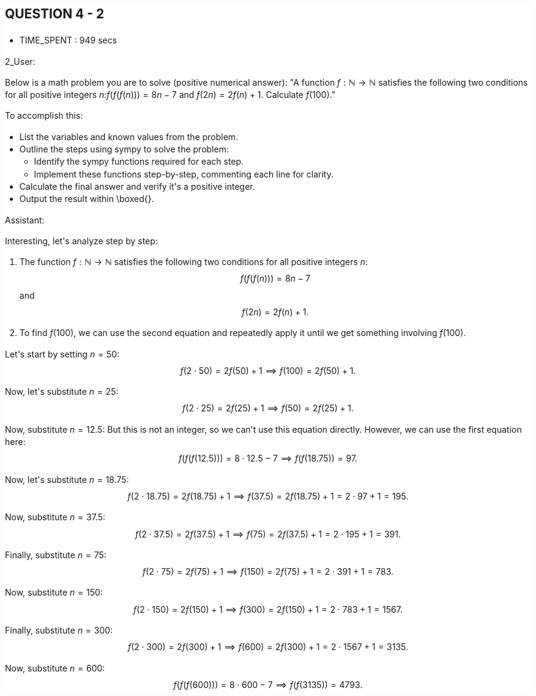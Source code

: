 

## QUESTION 4 - 2 
- TIME_SPENT : 949 secs

2_User:

Below is a math problem you are to solve (positive numerical answer):
"A function $f: \mathbb N \to \mathbb N$ satisfies the following two conditions for all positive integers $n$:$f(f(f(n)))=8n-7$ and $f(2n)=2f(n)+1$. Calculate $f(100)$."

To accomplish this:
- List the variables and known values from the problem.
- Outline the steps using sympy to solve the problem:
  * Identify the sympy functions required for each step.
  * Implement these functions step-by-step, commenting each line for clarity.
- Calculate the final answer and verify it's a positive integer.
- Output the result within \boxed{}.

Assistant:

Interesting, let's analyze step by step:



1. The function $f: \mathbb N \to \mathbb N$ satisfies the following two conditions for all positive integers $n$:
   $$f(f(f(n)))=8n-7$$ and $$f(2n)=2f(n)+1.$$

2. To find $f(100)$, we can use the second equation and repeatedly apply it until we get something involving $f(100)$.

Let's start by setting $n=50$:
$$f(2 \cdot 50) = 2f(50) + 1 \implies f(100) = 2f(50) + 1.$$

Now, let's substitute $n=25$:
$$f(2 \cdot 25) = 2f(25) + 1 \implies f(50) = 2f(25) + 1.$$

Now, substitute $n=12.5$: But this is not an integer, so we can't use this equation directly. However, we can use the first equation here:
$$f(f(f(12.5))) = 8 \cdot 12.5 - 7 \implies f(f(18.75)) = 97.$$

Now, let's substitute $n=18.75$:
$$f(2 \cdot 18.75) = 2f(18.75) + 1 \implies f(37.5) = 2f(18.75) + 1 = 2 \cdot 97 + 1 = 195.$$

Now, substitute $n=37.5$:
$$f(2 \cdot 37.5) = 2f(37.5) + 1 \implies f(75) = 2f(37.5) + 1 = 2 \cdot 195 + 1 = 391.$$

Finally, substitute $n=75$:
$$f(2 \cdot 75) = 2f(75) + 1 \implies f(150) = 2f(75) + 1 = 2 \cdot 391 + 1 = 783.$$

Now, substitute $n=150$:
$$f(2 \cdot 150) = 2f(150) + 1 \implies f(300) = 2f(150) + 1 = 2 \cdot 783 + 1 = 1567.$$

Finally, substitute $n=300$:
$$f(2 \cdot 300) = 2f(300) + 1 \implies f(600) = 2f(300) + 1 = 2 \cdot 1567 + 1 = 3135.$$

Now, substitute $n=600$:
$$f(f(f(600))) = 8 \cdot 600 - 7 \implies f(f(3135)) = 4793.$$

